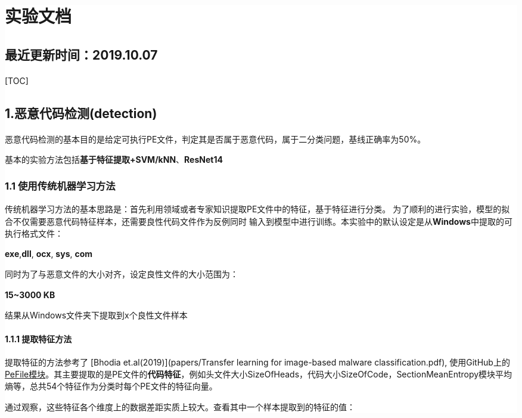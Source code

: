 # 实验文档

<script type="text/javascript" src="http://cdn.mathjax.org/mathjax/latest/MathJax.js?config=default"></script>
## 最近更新时间：2019.10.07

[TOC]

## 1.恶意代码检测(detection)

恶意代码检测的基本目的是给定可执行PE文件，判定其是否属于恶意代码，属于二分类问题，基线正确率为50%。

基本的实验方法包括**基于特征提取+SVM/kNN**、**ResNet14**

### 1.1 使用传统机器学习方法

传统机器学习方法的基本思路是：首先利用领域或者专家知识提取PE文件中的特征，基于特征进行分类。
为了顺利的进行实验，模型的拟合不仅需要恶意代码特征样本，还需要良性代码文件作为反例同时
输入到模型中进行训练。本实验中的默认设定是从**Windows**中提取的可执行格式文件：

**exe**,**dll**, **ocx**, **sys**, **com**

同时为了与恶意文件的大小对齐，设定良性文件的大小范围为：

**15~3000 KB**

结果从Windows文件夹下提取到x个良性文件样本

#### 1.1.1 提取特征方法

提取特征的方法参考了 [Bhodia et.al(2019)](papers/Transfer learning for image-based malware classification.pdf), 使用GitHub上的[PeFile模块](https://github.com/erocarrera/pefile)。其主要提取的是PE文件的**代码特征**，例如头文件大小SizeOfHeads，代码大小SizeOfCode，SectionMeanEntropy模块平均熵等，总共54个特征作为分类时每个PE文件的特征向量。

通过观察，这些特征各个维度上的数据差距实质上较大。查看其中一个样本提取到的特征的值：
